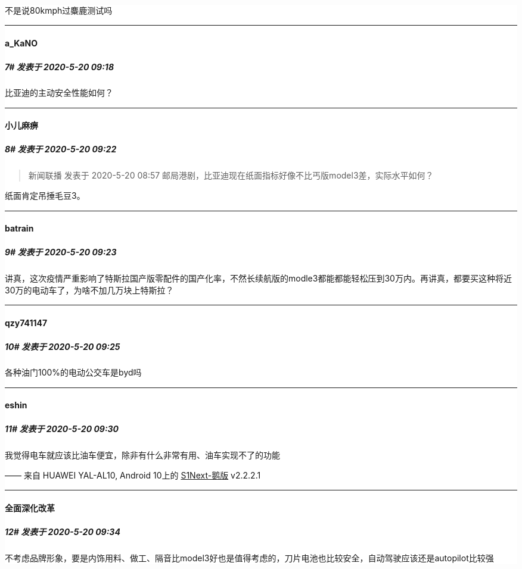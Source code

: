 不是说80kmph过麋鹿测试吗


-----

####  a_KaNO  
##### 7#       发表于 2020-5-20 09:18


比亚迪的主动安全性能如何？


-----

####  小儿麻痹  
##### 8#       发表于 2020-5-20 09:22


<blockquote>新闻联播 发表于 2020-5-20 08:57
邮局港剧，比亚迪现在纸面指标好像不比丐版model3差，实际水平如何？</blockquote>
纸面肯定吊捶毛豆3。


-----

####  batrain  
##### 9#       发表于 2020-5-20 09:23


讲真，这次疫情严重影响了特斯拉国产版零配件的国产化率，不然长续航版的modle3都能都能轻松压到30万内。再讲真，都要买这种将近30万的电动车了，为啥不加几万块上特斯拉？


-----

####  qzy741147  
##### 10#       发表于 2020-5-20 09:25


各种油门100%的电动公交车是byd吗


-----

####  eshin  
##### 11#       发表于 2020-5-20 09:30


我觉得电车就应该比油车便宜，除非有什么非常有用、油车实现不了的功能

—— 来自 HUAWEI YAL-AL10, Android 10上的 [S1Next-鹅版](https://github.com/ykrank/S1-Next/releases) v2.2.2.1


-----

####  全面深化改革  
##### 12#       发表于 2020-5-20 09:34


不考虑品牌形象，要是内饰用料、做工、隔音比model3好也是值得考虑的，刀片电池也比较安全，自动驾驶应该还是autopilot比较强
